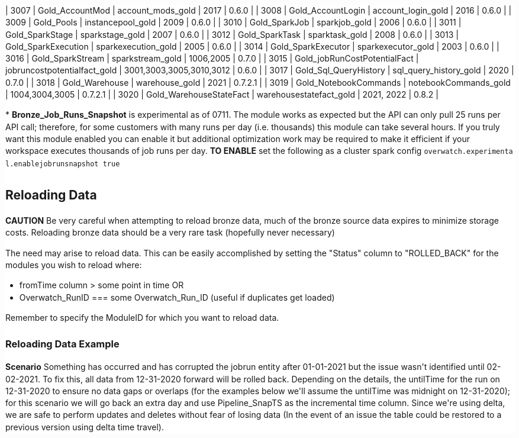| 3007      | Gold_AccountMod                     | account_mods_gold                 | 2017                     | 0.6.0   |
| 3008      | Gold_AccountLogin                   | account_login_gold                | 2016                     | 0.6.0   |
| 3009      | Gold_Pools                          | instancepool_gold                 | 2009                     | 0.6.0   |
| 3010      | Gold_SparkJob                       | sparkjob_gold                     | 2006                     | 0.6.0   |
| 3011      | Gold_SparkStage                     | sparkstage_gold                   | 2007                     | 0.6.0   |
| 3012      | Gold_SparkTask                      | sparktask_gold                    | 2008                     | 0.6.0   |
| 3013      | Gold_SparkExecution                 | sparkexecution_gold               | 2005                     | 0.6.0   |
| 3014      | Gold_SparkExecutor                  | sparkexecutor_gold                | 2003                     | 0.6.0   |
| 3016      | Gold_SparkStream                    | sparkstream_gold                  | 1006,2005                | 0.7.0   |
| 3015      | Gold_jobRunCostPotentialFact        | jobruncostpotentialfact_gold      | 3001,3003,3005,3010,3012 | 0.6.0   |
| 3017      | Gold_Sql_QueryHistory               | sql_query_history_gold            | 2020                     | 0.7.0   |
| 3018      | Gold_Warehouse                      | warehouse_gold                    | 2021                     | 0.7.2.1 |
| 3019      | Gold_NotebookCommands               | notebookCommands_gold             | 1004,3004,3005           | 0.7.2.1 |
| 3020      | Gold_WarehouseStateFact             | warehousestatefact_gold           | 2021, 2022               | 0.8.2   |


\* **Bronze_Job_Runs_Snapshot** is experimental as of 0711. The module works as expected but the API can only pull 
25 runs per API call; therefore, for some customers with many runs per day (i.e. thousands) this module can take 
several hours. If you truly want this module enabled you can enable it but additional optimization work may be 
required to make it efficient if your workspace executes thousands of job runs per day. **TO ENABLE** set the 
following as a cluster spark config `overwatch.experimental.enablejobrunsnapshot true`

## Reloading Data
**CAUTION** Be very careful when attempting to reload bronze data, much of the bronze source data expires to 
minimize storage costs. Reloading bronze data should be a very rare task (hopefully never necessary)

The need may arise to reload data. This can be easily accomplished by setting the "Status" column to "ROLLED_BACK" 
for the modules you wish to reload where:
* fromTime column > some point in time OR
* Overwatch_RunID === some Overwatch_Run_ID (useful if duplicates get loaded)

Remember to specify the ModuleID for which you want to reload data.

### Reloading Data Example
**Scenario** Something has occurred and has corrupted the jobrun entity after 01-01-2021 but the issue wasn't 
identified until 02-02-2021. To fix this, all data from 12-31-2020 forward will be rolled back. Depending on the details,
the untilTime for the run on 12-31-2020 to ensure no data gaps or overlaps (for the examples below we'll assume the 
untilTime was midnight on 12-31-2020); for this scenario we will go back an extra day and use 
Pipeline_SnapTS as the incremental time column. Since we're using delta, we are safe to perform updates and deletes
without fear of losing data (In the event of an issue the table could be restored to a previous version using 
delta time travel). 
